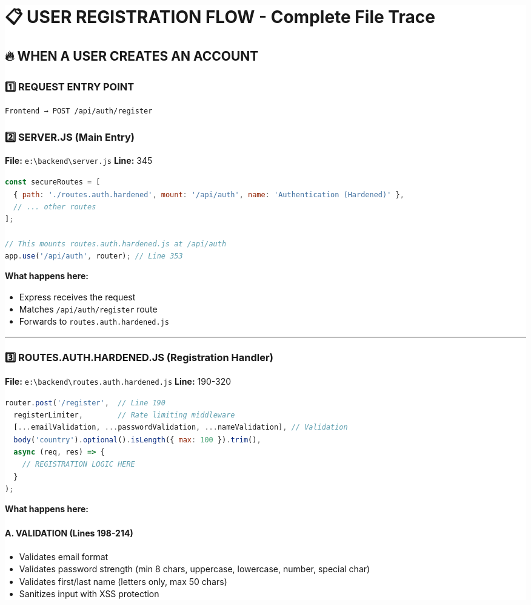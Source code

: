 # 📋 USER REGISTRATION FLOW - Complete File Trace

## 🔥 WHEN A USER CREATES AN ACCOUNT

### 1️⃣ REQUEST ENTRY POINT
```
Frontend → POST /api/auth/register
```

### 2️⃣ SERVER.JS (Main Entry)
**File:** `e:\backend\server.js`
**Line:** 345

```javascript
const secureRoutes = [
  { path: './routes.auth.hardened', mount: '/api/auth', name: 'Authentication (Hardened)' },
  // ... other routes
];

// This mounts routes.auth.hardened.js at /api/auth
app.use('/api/auth', router); // Line 353
```

**What happens here:**
- Express receives the request
- Matches `/api/auth/register` route
- Forwards to `routes.auth.hardened.js`

---

### 3️⃣ ROUTES.AUTH.HARDENED.JS (Registration Handler)
**File:** `e:\backend\routes.auth.hardened.js`
**Line:** 190-320

```javascript
router.post('/register',  // Line 190
  registerLimiter,        // Rate limiting middleware
  [...emailValidation, ...passwordValidation, ...nameValidation], // Validation
  body('country').optional().isLength({ max: 100 }).trim(),
  async (req, res) => {
    // REGISTRATION LOGIC HERE
  }
);
```

**What happens here:**

#### A. VALIDATION (Lines 198-214)
- Validates email format
- Validates password strength (min 8 chars, uppercase, lowercase, number, special char)
- Validates first/last name (letters only, max 50 chars)
- Sanitizes input with XSS protection
